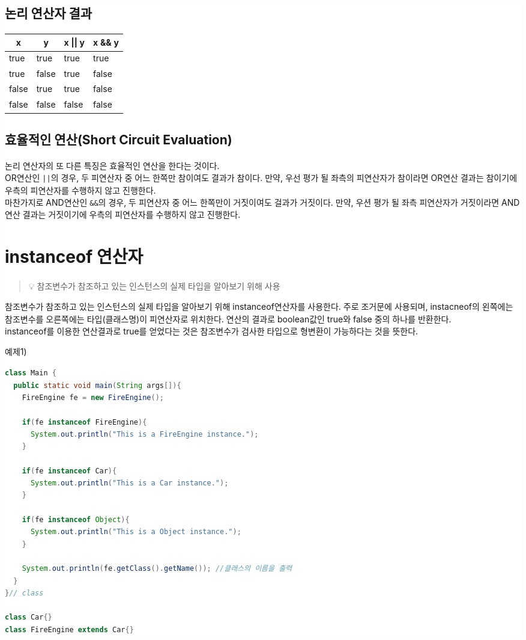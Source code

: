 ## 논리 연산자 결과

| x | y | x \|\| y | x && y |
|---|---|----------|--------|
| true | true | true | true |
| true | false | true | false |
| false | true | true | false |
| false | false | false | false | 

## 효율적인 연산(Short Circuit Evaluation)
논리 연산자의 또 다른 특징은 효율적인 연산을 한다는 것이다. <br>
OR연산인 `||`의 경우, 두 피연산자 중 어느 한쪽만 참이여도 결과가 참이다. 만약, 우선 평가 될 좌측의 피연산자가 참이라면 OR연산 결과는 참이기에 우측의 피연산자를 수행하지 않고 진행한다.<br>
마찬가지로 AND연산인 `&&`의 경우, 두 피연산자 중 어느 한쪽만이 거짓이여도 걸과가 거짓이다. 만약, 우션 평가 될 좌측 피연산자가 거짓이라면 AND연산 결과는 거짓이기에 우측의 피연산자를 수행하지 않고 진행한다.

# instanceof 연산자
> 💡 참조변수가 참조하고 있는 인스턴스의 실제 타입을 알아보기 위해 사용

참조변수가 참조하고 있는 인스턴스의 실제 타입을 알아보기 위해 instanceof연산자를 사용한다. 주로 조거문에 사용되며, instacneof의 왼쪽에는 참조변수를 오른쪽에는 타입(클래스명)이 피연산자로 위치한다. 연산의 결과로 boolean값인 true와 false 중의 하나를 반환한다.<br>
instanceof를 이용한 연산결과로 true를 얻었다는 것은 참조변수가 검사한 타입으로 형변환이 가능하다는 것을 뜻한다.<br>

예제1)
```java
class Main {
  public static void main(String args[]){
    FireEngine fe = new FireEngine();

    if(fe instanceof FireEngine){
      System.out.println("This is a FireEngine instance.");
    }

    if(fe instanceof Car){
      System.out.println("This is a Car instance.");
    }
    
    if(fe instanceof Object){
      System.out.println("This is a Object instance.");
    }

    System.out.println(fe.getClass().getName()); //클래스의 이름을 출력
  }
}// class

class Car{}
class FireEngine extends Car{}
```
